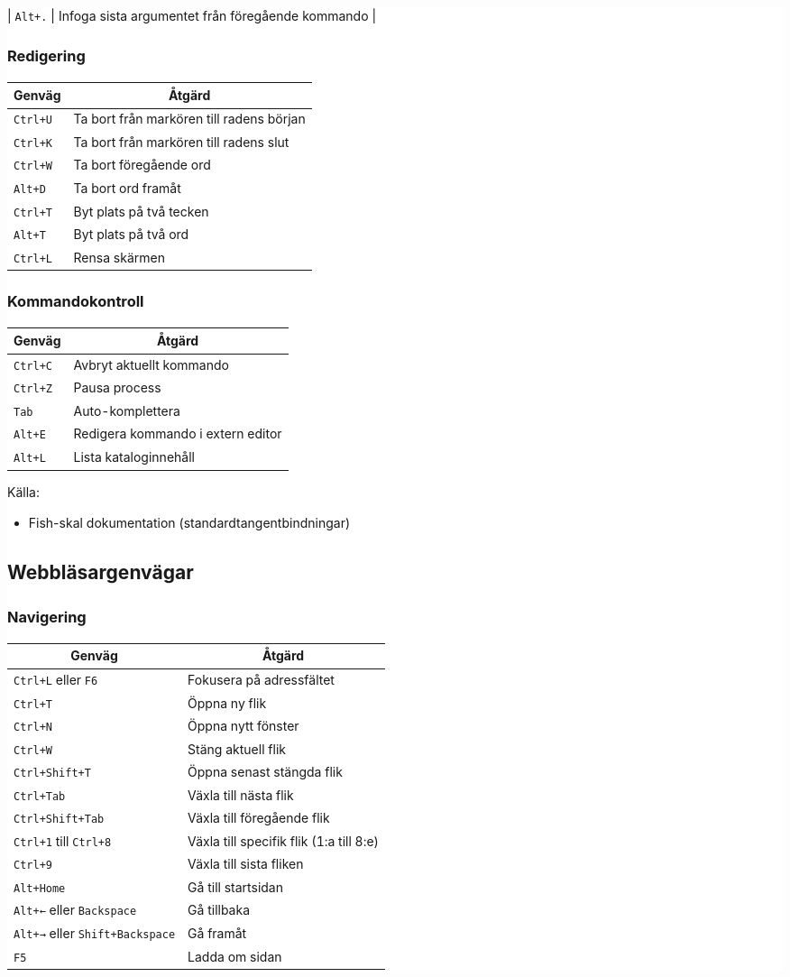 | `Alt+.` | Infoga sista argumentet från föregående kommando |

### Redigering

| Genväg | Åtgärd |
|----------|--------|
| `Ctrl+U` | Ta bort från markören till radens början |
| `Ctrl+K` | Ta bort från markören till radens slut |
| `Ctrl+W` | Ta bort föregående ord |
| `Alt+D` | Ta bort ord framåt |
| `Ctrl+T` | Byt plats på två tecken |
| `Alt+T` | Byt plats på två ord |
| `Ctrl+L` | Rensa skärmen |

### Kommandokontroll

| Genväg | Åtgärd |
|----------|--------|
| `Ctrl+C` | Avbryt aktuellt kommando |
| `Ctrl+Z` | Pausa process |
| `Tab` | Auto-komplettera |
| `Alt+E` | Redigera kommando i extern editor |
| `Alt+L` | Lista kataloginnehåll |
Källa:

- Fish-skal dokumentation (standardtangentbindningar)

## Webbläsargenvägar

### Navigering

| Genväg | Åtgärd |
|----------|--------|
| `Ctrl+L` eller `F6` | Fokusera på adressfältet |
| `Ctrl+T` | Öppna ny flik |
| `Ctrl+N` | Öppna nytt fönster |
| `Ctrl+W` | Stäng aktuell flik |
| `Ctrl+Shift+T` | Öppna senast stängda flik |
| `Ctrl+Tab` | Växla till nästa flik |
| `Ctrl+Shift+Tab` | Växla till föregående flik |
| `Ctrl+1` till `Ctrl+8` | Växla till specifik flik (1:a till 8:e) |
| `Ctrl+9` | Växla till sista fliken |
| `Alt+Home` | Gå till startsidan |
| `Alt+←` eller `Backspace` | Gå tillbaka |
| `Alt+→` eller `Shift+Backspace` | Gå framåt |
| `F5` | Ladda om sidan |